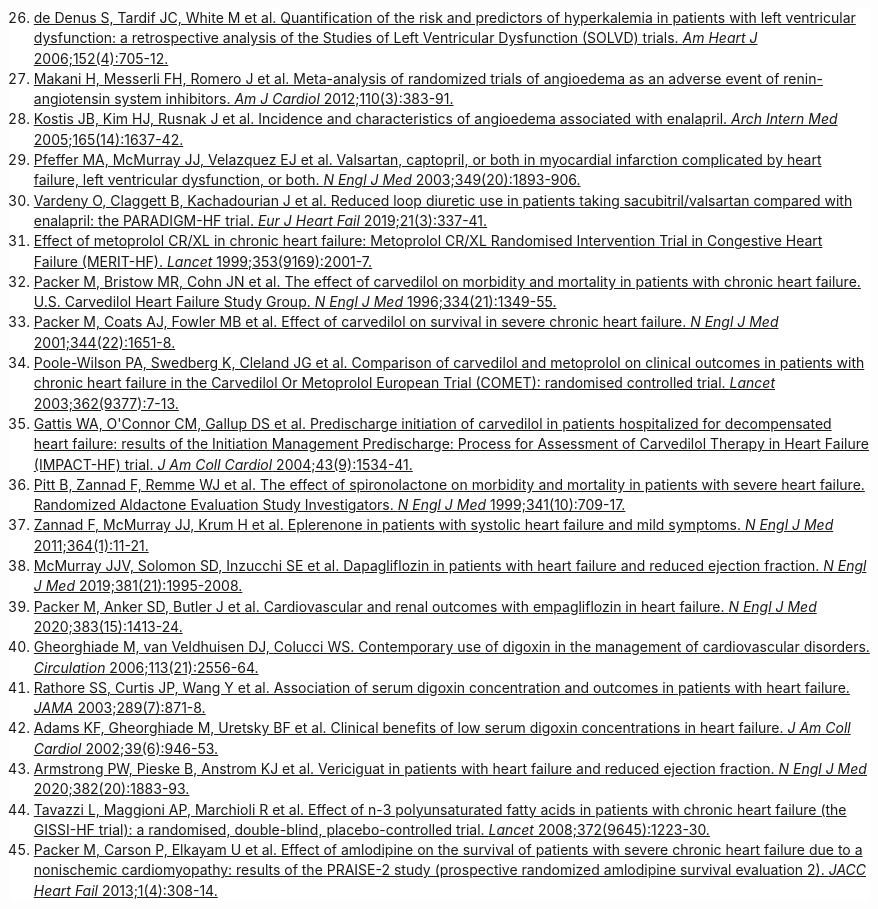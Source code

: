 26. [de Denus S, Tardif JC, White M et al. Quantification of the risk and predictors of hyperkalemia in patients with left ventricular dysfunction: a retrospective analysis of the Studies of Left Ventricular Dysfunction (SOLVD) trials. *Am Heart J* 2006;152(4):705-12.](http://www.ncbi.nlm.nih.gov/entrez/query.fcgi?cmd=Retrieve&db=pubmed&dopt=Abstract&list_uids=16996842)
27. [Makani H, Messerli FH, Romero J et al. Meta-analysis of randomized trials of angioedema as an adverse event of renin-angiotensin system inhibitors. *Am J Cardiol* 2012;110(3):383-91.](https://www.ncbi.nlm.nih.gov/pubmed/22521308)
28. [Kostis JB, Kim HJ, Rusnak J et al. Incidence and characteristics of angioedema associated with enalapril. *Arch Intern Med* 2005;165(14):1637-42.](https://www.ncbi.nlm.nih.gov/pubmed/16043683)
29. [Pfeffer MA, McMurray JJ, Velazquez EJ et al. Valsartan, captopril, or both in myocardial infarction complicated by heart failure, left ventricular dysfunction, or both. *N Engl J Med* 2003;349(20):1893-906.](http://www.ncbi.nlm.nih.gov/entrez/query.fcgi?cmd=Retrieve&db=pubmed&dopt=Abstract&list_uids=14610160)
30. [Vardeny O, Claggett B, Kachadourian J et al. Reduced loop diuretic use in patients taking sacubitril/valsartan compared with enalapril: the PARADIGM-HF trial. *Eur J Heart Fail* 2019;21(3):337-41.](https://www.ncbi.nlm.nih.gov/pubmed/30741494)
31. [Effect of metoprolol CR/XL in chronic heart failure: Metoprolol CR/XL Randomised Intervention Trial in Congestive Heart Failure (MERIT-HF). *Lancet* 1999;353(9169):2001-7.](http://www.ncbi.nlm.nih.gov/entrez/query.fcgi?cmd=Retrieve&db=pubmed&dopt=Abstract&list_uids=10376614)
32. [Packer M, Bristow MR, Cohn JN et al. The effect of carvedilol on morbidity and mortality in patients with chronic heart failure. U.S. Carvedilol Heart Failure Study Group. *N Engl J Med* 1996;334(21):1349-55.](http://www.ncbi.nlm.nih.gov/entrez/query.fcgi?cmd=Retrieve&db=pubmed&dopt=Abstract&list_uids=8614419)
33. [Packer M, Coats AJ, Fowler MB et al. Effect of carvedilol on survival in severe chronic heart failure. *N Engl J Med* 2001;344(22):1651-8.](http://www.ncbi.nlm.nih.gov/entrez/query.fcgi?cmd=Retrieve&db=pubmed&dopt=Abstract&list_uids=11386263)
34. [Poole-Wilson PA, Swedberg K, Cleland JG et al. Comparison of carvedilol and metoprolol on clinical outcomes in patients with chronic heart failure in the Carvedilol Or Metoprolol European Trial (COMET): randomised controlled trial. *Lancet* 2003;362(9377):7-13.](http://www.ncbi.nlm.nih.gov/entrez/query.fcgi?cmd=Retrieve&db=pubmed&dopt=Abstract&list_uids=12853193)
35. [Gattis WA, O'Connor CM, Gallup DS et al. Predischarge initiation of carvedilol in patients hospitalized for decompensated heart failure: results of the Initiation Management Predischarge: Process for Assessment of Carvedilol Therapy in Heart Failure (IMPACT-HF) trial. *J Am Coll Cardiol* 2004;43(9):1534-41.](http://www.ncbi.nlm.nih.gov/pubmed/15120808)
36. [Pitt B, Zannad F, Remme WJ et al. The effect of spironolactone on morbidity and mortality in patients with severe heart failure. Randomized Aldactone Evaluation Study Investigators. *N Engl J Med* 1999;341(10):709-17.](http://www.ncbi.nlm.nih.gov/entrez/query.fcgi?cmd=Retrieve&db=pubmed&dopt=Abstract&list_uids=10471456)
37. [Zannad F, McMurray JJ, Krum H et al. Eplerenone in patients with systolic heart failure and mild symptoms. *N Engl J Med* 2011;364(1):11-21.](http://www.ncbi.nlm.nih.gov/pubmed/21073363)
38. [McMurray JJV, Solomon SD, Inzucchi SE et al. Dapagliflozin in patients with heart failure and reduced ejection fraction. *N Engl J Med* 2019;381(21):1995-2008.](http://www.ncbi.nlm.nih.gov/pubmed/31535829)
39. [Packer M, Anker SD, Butler J et al. Cardiovascular and renal outcomes with empagliflozin in heart failure. *N Engl J Med* 2020;383(15):1413-24.](http://www.ncbi.nlm.nih.gov/pubmed/32865377)
40. [Gheorghiade M, van Veldhuisen DJ, Colucci WS. Contemporary use of digoxin in the management of cardiovascular disorders. *Circulation* 2006;113(21):2556-64.](http://www.ncbi.nlm.nih.gov/entrez/query.fcgi?cmd=Retrieve&db=pubmed&dopt=Abstract&list_uids=16735690)
41. [Rathore SS, Curtis JP, Wang Y et al. Association of serum digoxin concentration and outcomes in patients with heart failure. *JAMA* 2003;289(7):871-8.](http://www.ncbi.nlm.nih.gov/entrez/query.fcgi?cmd=Retrieve&db=pubmed&dopt=Abstract&list_uids=12588271)
42. [Adams KF, Gheorghiade M, Uretsky BF et al. Clinical benefits of low serum digoxin concentrations in heart failure. *J Am Coll Cardiol* 2002;39(6):946-53.](http://www.ncbi.nlm.nih.gov/entrez/query.fcgi?cmd=Retrieve&db=pubmed&dopt=Abstract&list_uids=11897434)
43. [Armstrong PW, Pieske B, Anstrom KJ et al. Vericiguat in patients with heart failure and reduced ejection fraction. *N Engl J Med* 2020;382(20):1883-93.](https://pubmed.ncbi.nlm.nih.gov/32222134/)
44. [Tavazzi L, Maggioni AP, Marchioli R et al. Effect of n-3 polyunsaturated fatty acids in patients with chronic heart failure (the GISSI-HF trial): a randomised, double-blind, placebo-controlled trial. *Lancet* 2008;372(9645):1223-30.](http://www.ncbi.nlm.nih.gov/pubmed/18757090)
45. [Packer M, Carson P, Elkayam U et al. Effect of amlodipine on the survival of patients with severe chronic heart failure due to a nonischemic cardiomyopathy: results of the PRAISE-2 study (prospective randomized amlodipine survival evaluation 2). *JACC Heart Fail* 2013;1(4):308-14.](https://www.ncbi.nlm.nih.gov/pubmed/24621933)